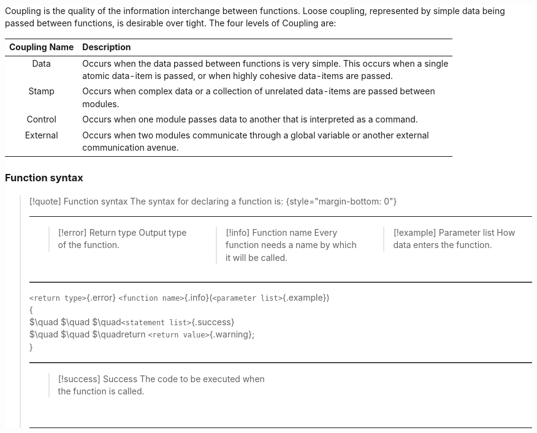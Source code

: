 Coupling is the quality of the information interchange between functions. Loose coupling, represented by simple data being passed between functions, is desirable over tight. The four levels of Coupling are:

<div class="steel-blue-sidebar-table" style="display:none"></div>

| Coupling Name | Description |
| :--: | :-- |
| Data | Occurs when the data passed between functions is very simple. This occurs when a single <br> atomic data-item is passed, or when highly cohesive data-items are passed. |
| Stamp | Occurs when complex data or a collection of unrelated data-items are passed between <br> modules. |
| Control | Occurs when one module passes data to another that is interpreted as a command. |
| External | Occurs when two modules communicate through a global variable or another external <br> communication avenue. |

### Function syntax

> [!quote] Function syntax
> The syntax for declaring a function is: {style="margin-bottom: 0"}
> <table width="100%" style="margin: 0; border-bottom: 1px solid gray">
> <tbody>
> <tr valign="bottom">
> <td width="33%" height="100px">
>
> > [!error] Return type
> > Output type of the function.
>
> </td>
> <td width="33%" height="100px">
>
> > [!info] Function name
> > Every function needs a name by which it will be called.
>
> </td>
> <td width="33%" height="100px">
>
> > [!example] Parameter list
> > How data enters the function.
>
> </td>
> </tr>
> </tbody>
> </table>
>
> <div class="monospace">
>
> `<return type>`{.error} `<function name>`{.info}(`<parameter list>`{.example})\
> {\
>  $\quad $\quad $\quad`<statement list>`{.success}\
>  $\quad $\quad $\quadreturn `<return value>`{.warning};\
> }
>
> </div>
>
> <table width="100%" style="margin: 0; border-top: 1px solid gray">
> <tbody>
> <tr valign="top">
> <td width="33%" height="100px">
>
> > [!success] Success
> > The code to be executed when the function is called.
>
> </td>
> <td width="33%" height="100px">